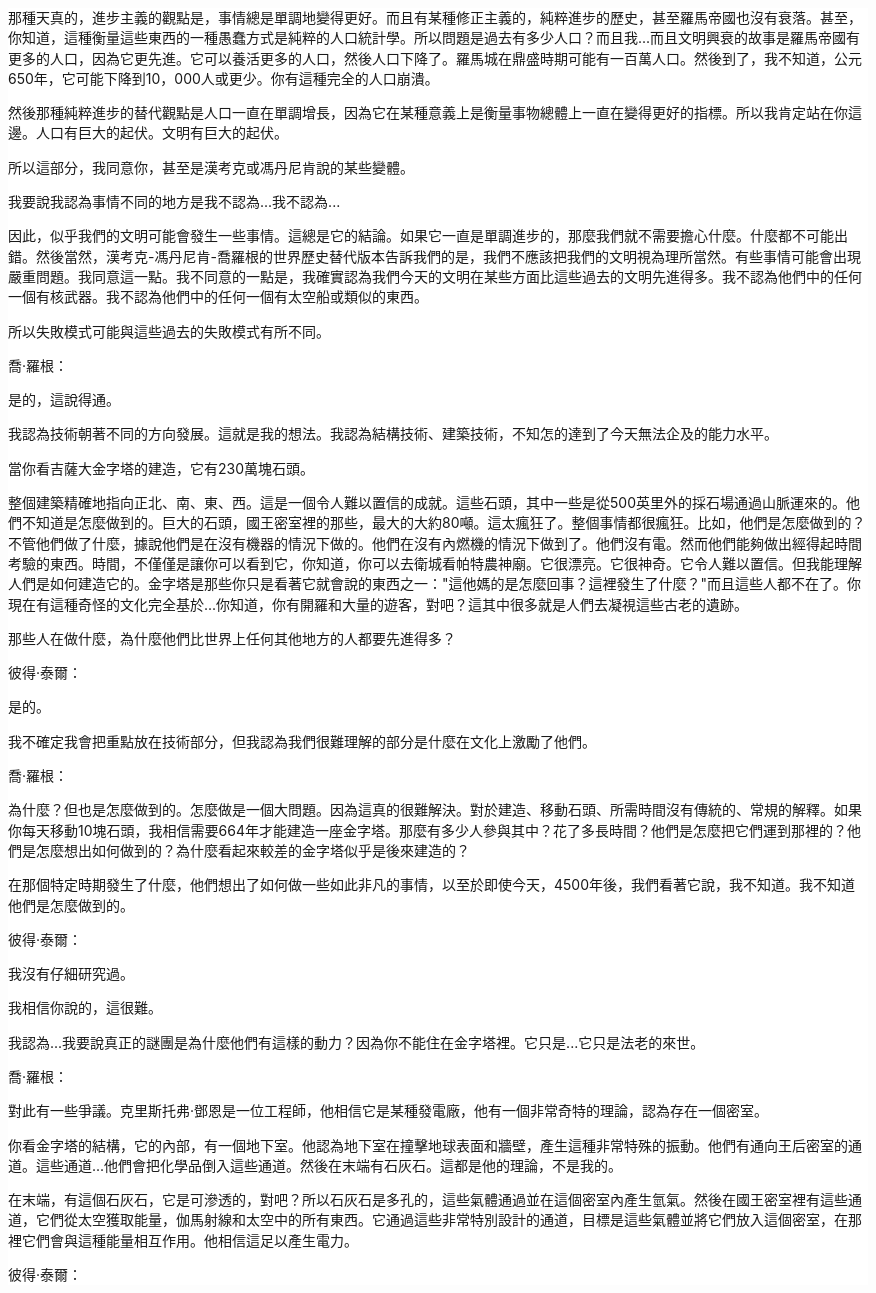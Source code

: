 那種天真的，進步主義的觀點是，事情總是單調地變得更好。而且有某種修正主義的，純粹進步的歷史，甚至羅馬帝國也沒有衰落。甚至，你知道，這種衡量這些東西的一種愚蠢方式是純粹的人口統計學。所以問題是過去有多少人口？而且我...而且文明興衰的故事是羅馬帝國有更多的人口，因為它更先進。它可以養活更多的人口，然後人口下降了。羅馬城在鼎盛時期可能有一百萬人口。然後到了，我不知道，公元650年，它可能下降到10，000人或更少。你有這種完全的人口崩潰。

然後那種純粹進步的替代觀點是人口一直在單調增長，因為它在某種意義上是衡量事物總體上一直在變得更好的指標。所以我肯定站在你這邊。人口有巨大的起伏。文明有巨大的起伏。

所以這部分，我同意你，甚至是漢考克或馮丹尼肯說的某些變體。

我要說我認為事情不同的地方是我不認為...我不認為...

因此，似乎我們的文明可能會發生一些事情。這總是它的結論。如果它一直是單調進步的，那麼我們就不需要擔心什麼。什麼都不可能出錯。然後當然，漢考克-馮丹尼肯-喬羅根的世界歷史替代版本告訴我們的是，我們不應該把我們的文明視為理所當然。有些事情可能會出現嚴重問題。我同意這一點。我不同意的一點是，我確實認為我們今天的文明在某些方面比這些過去的文明先進得多。我不認為他們中的任何一個有核武器。我不認為他們中的任何一個有太空船或類似的東西。

所以失敗模式可能與這些過去的失敗模式有所不同。

喬·羅根：

是的，這說得通。

我認為技術朝著不同的方向發展。這就是我的想法。我認為結構技術、建築技術，不知怎的達到了今天無法企及的能力水平。

當你看吉薩大金字塔的建造，它有230萬塊石頭。

整個建築精確地指向正北、南、東、西。這是一個令人難以置信的成就。這些石頭，其中一些是從500英里外的採石場通過山脈運來的。他們不知道是怎麼做到的。巨大的石頭，國王密室裡的那些，最大的大約80噸。這太瘋狂了。整個事情都很瘋狂。比如，他們是怎麼做到的？不管他們做了什麼，據說他們是在沒有機器的情況下做的。他們在沒有內燃機的情況下做到了。他們沒有電。然而他們能夠做出經得起時間考驗的東西。時間，不僅僅是讓你可以看到它，你知道，你可以去衛城看帕特農神廟。它很漂亮。它很神奇。它令人難以置信。但我能理解人們是如何建造它的。金字塔是那些你只是看著它就會說的東西之一："這他媽的是怎麼回事？這裡發生了什麼？"而且這些人都不在了。你現在有這種奇怪的文化完全基於...你知道，你有開羅和大量的遊客，對吧？這其中很多就是人們去凝視這些古老的遺跡。

那些人在做什麼，為什麼他們比世界上任何其他地方的人都要先進得多？

彼得·泰爾：

是的。

我不確定我會把重點放在技術部分，但我認為我們很難理解的部分是什麼在文化上激勵了他們。

喬·羅根：

為什麼？但也是怎麼做到的。怎麼做是一個大問題。因為這真的很難解決。對於建造、移動石頭、所需時間沒有傳統的、常規的解釋。如果你每天移動10塊石頭，我相信需要664年才能建造一座金字塔。那麼有多少人參與其中？花了多長時間？他們是怎麼把它們運到那裡的？他們是怎麼想出如何做到的？為什麼看起來較差的金字塔似乎是後來建造的？

在那個特定時期發生了什麼，他們想出了如何做一些如此非凡的事情，以至於即使今天，4500年後，我們看著它說，我不知道。我不知道他們是怎麼做到的。

彼得·泰爾：

我沒有仔細研究過。

我相信你說的，這很難。

我認為...我要說真正的謎團是為什麼他們有這樣的動力？因為你不能住在金字塔裡。它只是...它只是法老的來世。

喬·羅根：

對此有一些爭議。克里斯托弗·鄧恩是一位工程師，他相信它是某種發電廠，他有一個非常奇特的理論，認為存在一個密室。

你看金字塔的結構，它的內部，有一個地下室。他認為地下室在撞擊地球表面和牆壁，產生這種非常特殊的振動。他們有通向王后密室的通道。這些通道...他們會把化學品倒入這些通道。然後在末端有石灰石。這都是他的理論，不是我的。

在末端，有這個石灰石，它是可滲透的，對吧？所以石灰石是多孔的，這些氣體通過並在這個密室內產生氫氣。然後在國王密室裡有這些通道，它們從太空獲取能量，伽馬射線和太空中的所有東西。它通過這些非常特別設計的通道，目標是這些氣體並將它們放入這個密室，在那裡它們會與這種能量相互作用。他相信這足以產生電力。

彼得·泰爾：
